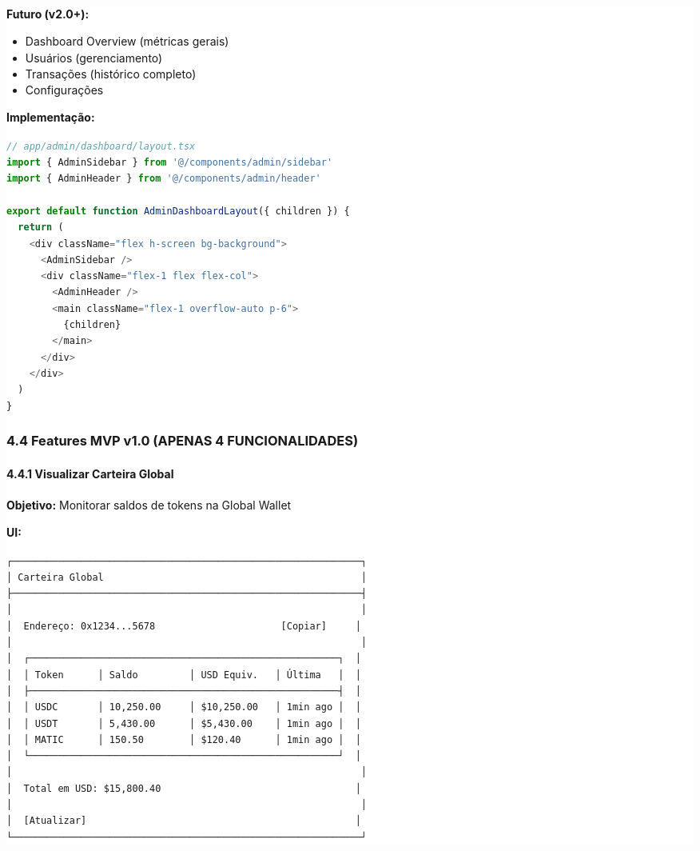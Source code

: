 **Futuro (v2.0+):**
- Dashboard Overview (métricas gerais)
- Usuários (gerenciamento)
- Transações (histórico completo)
- Configurações

**Implementação:**
```typescript
// app/admin/dashboard/layout.tsx
import { AdminSidebar } from '@/components/admin/sidebar'
import { AdminHeader } from '@/components/admin/header'

export default function AdminDashboardLayout({ children }) {
  return (
    <div className="flex h-screen bg-background">
      <AdminSidebar />
      <div className="flex-1 flex flex-col">
        <AdminHeader />
        <main className="flex-1 overflow-auto p-6">
          {children}
        </main>
      </div>
    </div>
  )
}
```

### 4.4 Features MVP v1.0 (APENAS 4 FUNCIONALIDADES)

#### 4.4.1 Visualizar Carteira Global

**Objetivo:** Monitorar saldos de tokens na Global Wallet

**UI:**
```
┌─────────────────────────────────────────────────────────────┐
│ Carteira Global                                             │
├─────────────────────────────────────────────────────────────┤
│                                                             │
│  Endereço: 0x1234...5678                      [Copiar]     │
│                                                             │
│  ┌──────────────────────────────────────────────────────┐  │
│  │ Token      │ Saldo         │ USD Equiv.   │ Última   │  │
│  ├──────────────────────────────────────────────────────┤  │
│  │ USDC       │ 10,250.00     │ $10,250.00   │ 1min ago │  │
│  │ USDT       │ 5,430.00      │ $5,430.00    │ 1min ago │  │
│  │ MATIC      │ 150.50        │ $120.40      │ 1min ago │  │
│  └──────────────────────────────────────────────────────┘  │
│                                                             │
│  Total em USD: $15,800.40                                  │
│                                                             │
│  [Atualizar]                                               │
└─────────────────────────────────────────────────────────────┘
```
